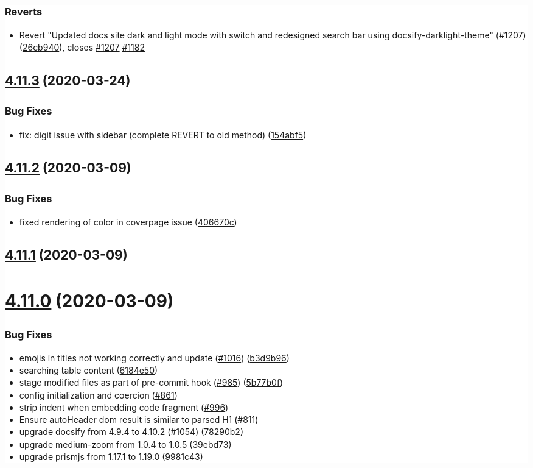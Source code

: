 
### Reverts

* Revert "Updated docs site dark and light mode with switch and redesigned search bar using docsify-darklight-theme" (#1207) ([26cb940](https://github.com/docsifyjs/docsify/commit/26cb940b51d34ee584b8425012a336f38a4abd76)), closes [#1207](https://github.com/docsifyjs/docsify/issues/1207) [#1182](https://github.com/docsifyjs/docsify/issues/1182)



## [4.11.3](https://github.com/docsifyjs/docsify/compare/v4.11.2...v4.11.3) (2020-03-24)


### Bug Fixes

* fix: digit issue with sidebar (complete REVERT to old method) ([154abf5](https://github.com/docsifyjs/docsify/commit/154abf59a6153e84b018fcdffa86892776d6da7d))



## [4.11.2](https://github.com/docsifyjs/docsify/compare/v4.11.1...v4.11.2) (2020-03-09)


### Bug Fixes

* fixed rendering of color in coverpage issue ([406670c](https://github.com/docsifyjs/docsify/commit/406670c3d619a627142900fd45019fb8ce00f60a))



## [4.11.1](https://github.com/docsifyjs/docsify/compare/v4.11.0...v4.11.1) (2020-03-09)



# [4.11.0](https://github.com/docsifyjs/docsify/compare/v4.10.2...v4.11.0) (2020-03-09)


### Bug Fixes

* emojis in titles not working correctly and update ([#1016](https://github.com/docsifyjs/docsify/issues/1016)) ([b3d9b96](https://github.com/docsifyjs/docsify/commit/b3d9b966dfbb6f456c2c457da1d2a366e85d9190))
* searching table content ([6184e50](https://github.com/docsifyjs/docsify/commit/6184e502629932ca71fdd0a1b10150d118f5a7c8))
* stage modified files as part of pre-commit hook ([#985](https://github.com/docsifyjs/docsify/issues/985)) ([5b77b0f](https://github.com/docsifyjs/docsify/commit/5b77b0f628f056b7ebb6d0b617561d19964516a2))
* config initialization and coercion ([#861](https://github.com/docsifyjs/docsify/pull/861))
* strip indent when embedding code fragment ([#996](https://github.com/docsifyjs/docsify/pull/996))
* Ensure autoHeader dom result is similar to parsed H1 ([#811](https://github.com/docsifyjs/docsify/pull/811))
* upgrade docsify from 4.9.4 to 4.10.2 ([#1054](https://github.com/docsifyjs/docsify/issues/1054)) ([78290b2](https://github.com/docsifyjs/docsify/commit/78290b21038a3ae09c4c7438bd89b14ca4c02805))
* upgrade medium-zoom from 1.0.4 to 1.0.5 ([39ebd73](https://github.com/docsifyjs/docsify/commit/39ebd73021290439180878cae32e663b9e60e214))
* upgrade prismjs from 1.17.1 to 1.19.0 ([9981c43](https://github.com/docsifyjs/docsify/commit/9981c4361ad690d0ed32cf1fb5b48cc5b9f770bb))
